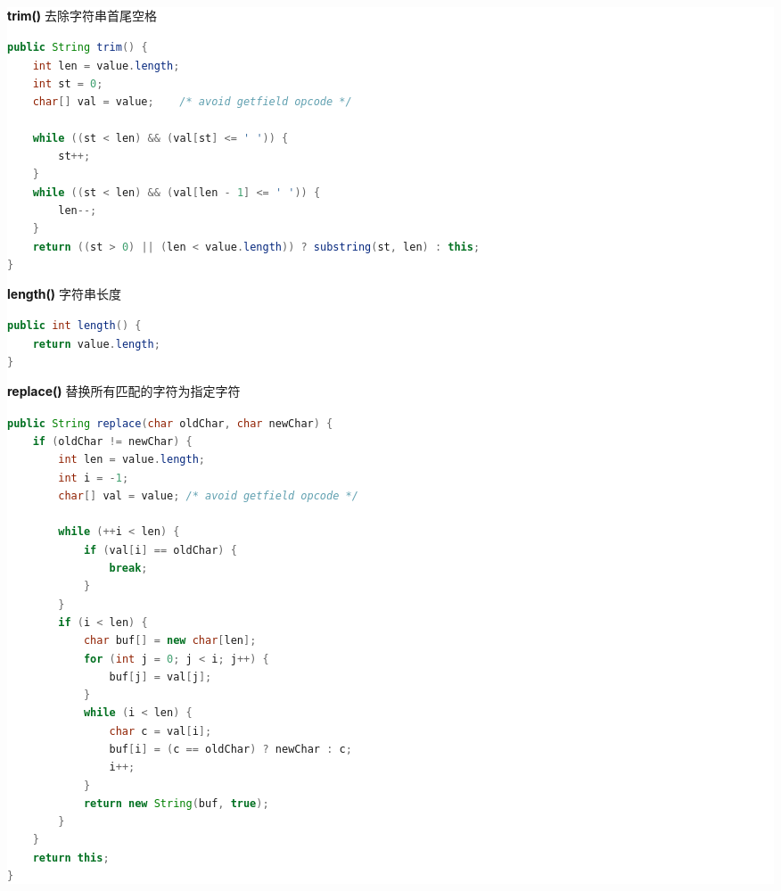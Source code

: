 **trim()** 去除字符串首尾空格

```java
public String trim() {
    int len = value.length;
    int st = 0;
    char[] val = value;    /* avoid getfield opcode */

    while ((st < len) && (val[st] <= ' ')) {
        st++;
    }
    while ((st < len) && (val[len - 1] <= ' ')) {
        len--;
    }
    return ((st > 0) || (len < value.length)) ? substring(st, len) : this;
}
```

**length()** 字符串长度

```java
public int length() {
    return value.length;
}
```

**replace()** 替换所有匹配的字符为指定字符

```java
public String replace(char oldChar, char newChar) {
    if (oldChar != newChar) {
        int len = value.length;
        int i = -1;
        char[] val = value; /* avoid getfield opcode */

        while (++i < len) {
            if (val[i] == oldChar) {
                break;
            }
        }
        if (i < len) {
            char buf[] = new char[len];
            for (int j = 0; j < i; j++) {
                buf[j] = val[j];
            }
            while (i < len) {
                char c = val[i];
                buf[i] = (c == oldChar) ? newChar : c;
                i++;
            }
            return new String(buf, true);
        }
    }
    return this;
}
```
